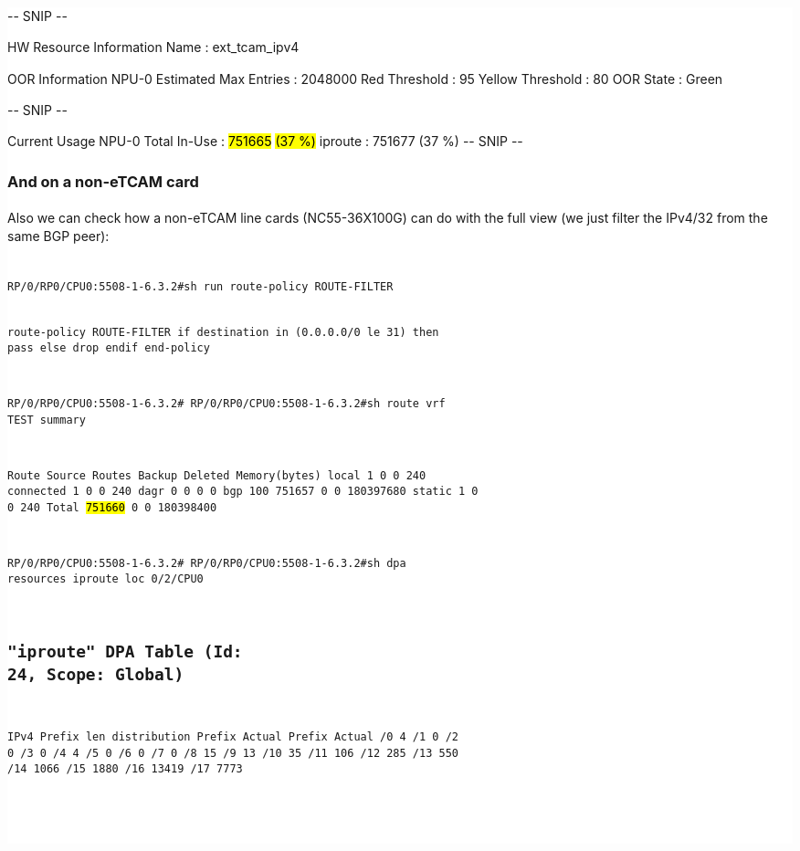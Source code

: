 -- SNIP --

HW Resource Information
    Name                            : ext_tcam_ipv4

OOR Information
    NPU-0
        Estimated Max Entries       : 2048000
        Red Threshold               : 95
        Yellow Threshold            : 80
        OOR State                   : Green

-- SNIP --

Current Usage
    NPU-0
        Total In-Use                : <mark>751665</mark>   <mark>(37 %)</mark>
        iproute                     : 751677   (37 %)
-- SNIP --
</code>
</pre>
</div>

### And on a non-eTCAM card

Also we can check how a non-eTCAM line cards (NC55-36X100G) can do with the full view (we just filter the IPv4/32 from the same BGP peer):

<div class="highlighter-rouge">
<pre class="highlight">
<code>
RP/0/RP0/CPU0:5508-1-6.3.2#sh run route-policy ROUTE-FILTER

route-policy ROUTE-FILTER
  if destination in (0.0.0.0/0 le 31) then
    pass
  else
    drop
  endif
end-policy

RP/0/RP0/CPU0:5508-1-6.3.2#
RP/0/RP0/CPU0:5508-1-6.3.2#sh route vrf TEST summary

Route Source                     Routes     Backup     Deleted     Memory(bytes)
local                            1          0          0           240
connected                        1          0          0           240
dagr                             0          0          0           0
bgp 100                          751657     0          0           180397680
static                           1          0          0           240
Total                            <mark>751660</mark>     0          0           180398400

RP/0/RP0/CPU0:5508-1-6.3.2#
RP/0/RP0/CPU0:5508-1-6.3.2#sh dpa resources iproute loc 0/2/CPU0

"iproute" DPA Table (Id: 24, Scope: Global)
--------------------------------------------------
IPv4 Prefix len distribution
Prefix   Actual       Prefix   Actual
 /0       4            /1       0
 /2       0            /3       0
 /4       4            /5       0
 /6       0            /7       0
 /8       15           /9       13
 /10      35           /11      106
 /12      285          /13      550
 /14      1066         /15      1880
 /16      13419        /17      7773